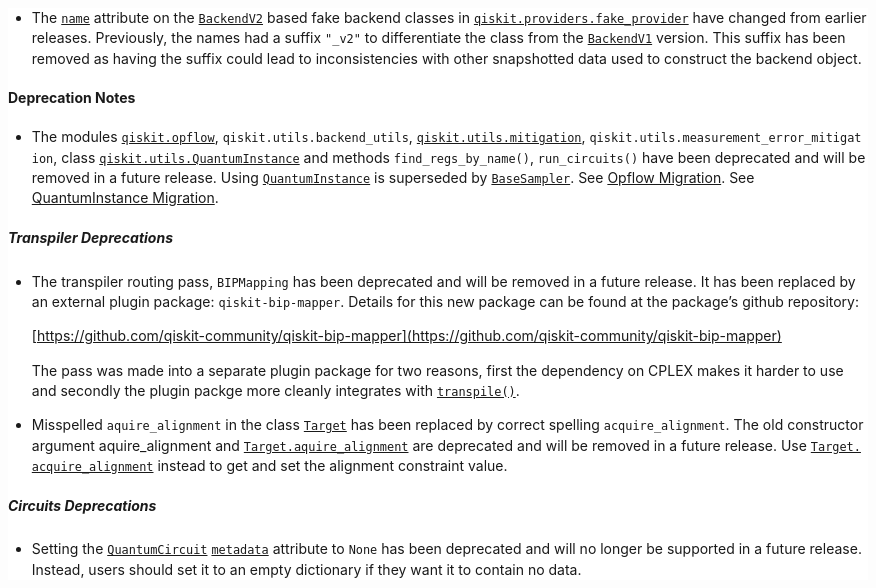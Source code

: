 *   The [`name`](/api/qiskit/0.45/qiskit.providers.BackendV2#name "qiskit.providers.BackendV2.name") attribute on the [`BackendV2`](/api/qiskit/0.45/qiskit.providers.BackendV2 "qiskit.providers.BackendV2") based fake backend classes in [`qiskit.providers.fake_provider`](/api/qiskit/0.45/providers_fake_provider#module-qiskit.providers.fake_provider "qiskit.providers.fake_provider") have changed from earlier releases. Previously, the names had a suffix `"_v2"` to differentiate the class from the [`BackendV1`](/api/qiskit/0.45/qiskit.providers.BackendV1 "qiskit.providers.BackendV1") version. This suffix has been removed as having the suffix could lead to inconsistencies with other snapshotted data used to construct the backend object.

<span id="release-notes-0-24-0-deprecation-notes" />

<span id="id34" />

#### Deprecation Notes

*   The modules [`qiskit.opflow`](/api/qiskit/0.45/opflow#module-qiskit.opflow "qiskit.opflow"), `qiskit.utils.backend_utils`, [`qiskit.utils.mitigation`](/api/qiskit/0.45/utils_mitigation#module-qiskit.utils.mitigation "qiskit.utils.mitigation"), `qiskit.utils.measurement_error_mitigation`, class [`qiskit.utils.QuantumInstance`](/api/qiskit/0.45/qiskit.utils.QuantumInstance "qiskit.utils.QuantumInstance") and methods `find_regs_by_name()`, `run_circuits()` have been deprecated and will be removed in a future release. Using [`QuantumInstance`](/api/qiskit/0.45/qiskit.utils.QuantumInstance "qiskit.utils.QuantumInstance") is superseded by [`BaseSampler`](/api/qiskit/0.45/qiskit.primitives.BaseSampler "qiskit.primitives.BaseSampler"). See [Opflow Migration](https://qisk.it/opflow_migration). See [QuantumInstance Migration](https://qisk.it/qi_migration).

<span id="release-notes-0-24-0-transpiler-deprecations" />

<span id="id35" />

##### Transpiler Deprecations

*   The transpiler routing pass, `BIPMapping` has been deprecated and will be removed in a future release. It has been replaced by an external plugin package: `qiskit-bip-mapper`. Details for this new package can be found at the package’s github repository:

    [https://github.com/qiskit-community/qiskit-bip-mapper](https://github.com/qiskit-community/qiskit-bip-mapper)

    The pass was made into a separate plugin package for two reasons, first the dependency on CPLEX makes it harder to use and secondly the plugin packge more cleanly integrates with [`transpile()`](/api/qiskit/0.45/compiler#qiskit.compiler.transpile "qiskit.compiler.transpile").

*   Misspelled `aquire_alignment` in the class [`Target`](/api/qiskit/0.45/qiskit.transpiler.Target "qiskit.transpiler.Target") has been replaced by correct spelling `acquire_alignment`. The old constructor argument aquire\_alignment and [`Target.aquire_alignment`](/api/qiskit/0.45/qiskit.transpiler.Target#aquire_alignment "qiskit.transpiler.Target.aquire_alignment") are deprecated and will be removed in a future release. Use [`Target.acquire_alignment`](/api/qiskit/0.45/qiskit.transpiler.Target#acquire_alignment "qiskit.transpiler.Target.acquire_alignment") instead to get and set the alignment constraint value.

<span id="release-notes-0-24-0-circuits-deprecations" />

<span id="id36" />

##### Circuits Deprecations

*   Setting the [`QuantumCircuit`](/api/qiskit/0.45/qiskit.circuit.QuantumCircuit "qiskit.circuit.QuantumCircuit") [`metadata`](/api/qiskit/0.45/qiskit.circuit.QuantumCircuit#metadata "qiskit.circuit.QuantumCircuit.metadata") attribute to `None` has been deprecated and will no longer be supported in a future release. Instead, users should set it to an empty dictionary if they want it to contain no data.
